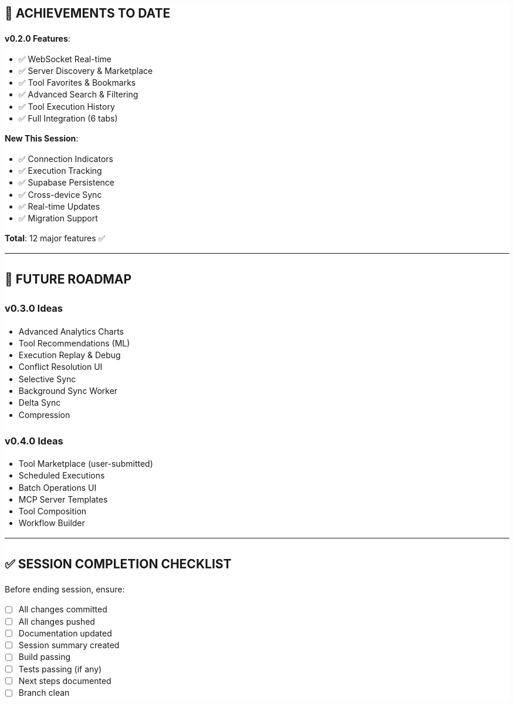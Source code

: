 
## 🎊 ACHIEVEMENTS TO DATE

**v0.2.0 Features**:
- ✅ WebSocket Real-time
- ✅ Server Discovery & Marketplace
- ✅ Tool Favorites & Bookmarks
- ✅ Advanced Search & Filtering
- ✅ Tool Execution History
- ✅ Full Integration (6 tabs)

**New This Session**:
- ✅ Connection Indicators
- ✅ Execution Tracking
- ✅ Supabase Persistence
- ✅ Cross-device Sync
- ✅ Real-time Updates
- ✅ Migration Support

**Total**: 12 major features ✅

---

## 🔮 FUTURE ROADMAP

### v0.3.0 Ideas
- Advanced Analytics Charts
- Tool Recommendations (ML)
- Execution Replay & Debug
- Conflict Resolution UI
- Selective Sync
- Background Sync Worker
- Delta Sync
- Compression

### v0.4.0 Ideas
- Tool Marketplace (user-submitted)
- Scheduled Executions
- Batch Operations UI
- MCP Server Templates
- Tool Composition
- Workflow Builder

---

## ✅ SESSION COMPLETION CHECKLIST

Before ending session, ensure:
- [ ] All changes committed
- [ ] All changes pushed
- [ ] Documentation updated
- [ ] Session summary created
- [ ] Build passing
- [ ] Tests passing (if any)
- [ ] Next steps documented
- [ ] Branch clean
